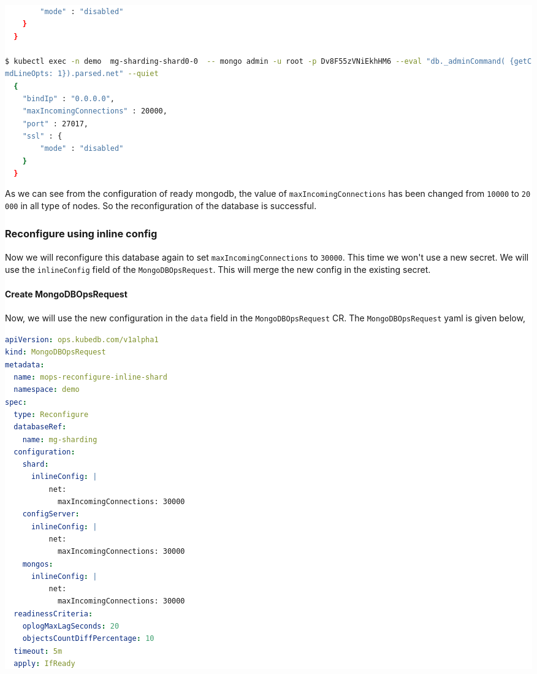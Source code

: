 ```bash
  		"mode" : "disabled"
  	}
  }

$ kubectl exec -n demo  mg-sharding-shard0-0  -- mongo admin -u root -p Dv8F55zVNiEkhHM6 --eval "db._adminCommand( {getCmdLineOpts: 1}).parsed.net" --quiet
  {
  	"bindIp" : "0.0.0.0",
  	"maxIncomingConnections" : 20000,
  	"port" : 27017,
  	"ssl" : {
  		"mode" : "disabled"
  	}
  }
```

As we can see from the configuration of ready mongodb, the value of `maxIncomingConnections` has been changed from `10000` to `20000` in all type of nodes. So the reconfiguration of the database is successful.

### Reconfigure using inline config

Now we will reconfigure this database again to set `maxIncomingConnections` to `30000`. This time we won't use a new secret. We will use the `inlineConfig` field of the `MongoDBOpsRequest`. This will merge the new config in the existing secret.

#### Create MongoDBOpsRequest

Now, we will use the new configuration in the `data` field in the `MongoDBOpsRequest` CR. The `MongoDBOpsRequest` yaml is given below,

```yaml
apiVersion: ops.kubedb.com/v1alpha1
kind: MongoDBOpsRequest
metadata:
  name: mops-reconfigure-inline-shard
  namespace: demo
spec:
  type: Reconfigure
  databaseRef:
    name: mg-sharding
  configuration:
    shard:
      inlineConfig: |
          net:
            maxIncomingConnections: 30000
    configServer:
      inlineConfig: |
          net:
            maxIncomingConnections: 30000
    mongos:
      inlineConfig: |
          net:
            maxIncomingConnections: 30000
  readinessCriteria:
    oplogMaxLagSeconds: 20
    objectsCountDiffPercentage: 10
  timeout: 5m
  apply: IfReady
```
